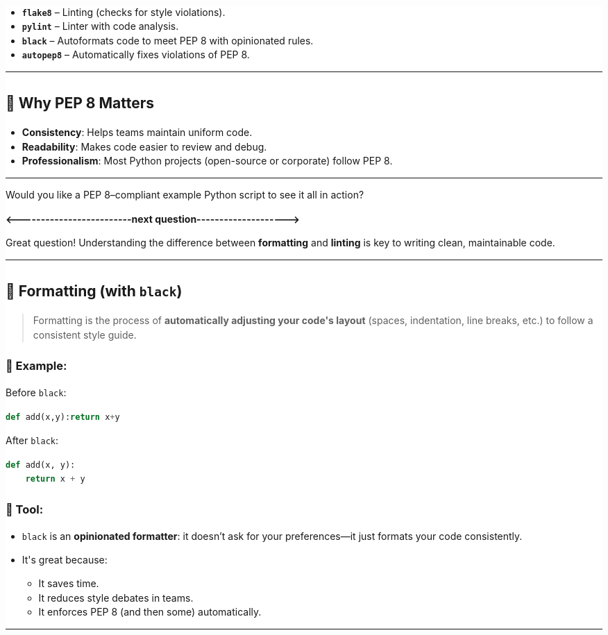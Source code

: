 * **`flake8`** – Linting (checks for style violations).
* **`pylint`** – Linter with code analysis.
* **`black`** – Autoformats code to meet PEP 8 with opinionated rules.
* **`autopep8`** – Automatically fixes violations of PEP 8.

---

## 🧠 Why PEP 8 Matters

* **Consistency**: Helps teams maintain uniform code.
* **Readability**: Makes code easier to review and debug.
* **Professionalism**: Most Python projects (open-source or corporate) follow PEP 8.

---

Would you like a PEP 8–compliant example Python script to see it all in action?


**<-------------------------next question-------------------->**


Great question! Understanding the difference between **formatting** and **linting** is key to writing clean, maintainable code.

---

## 🧽 **Formatting** (with `black`)

> Formatting is the process of **automatically adjusting your code's layout** (spaces, indentation, line breaks, etc.) to follow a consistent style guide.

### 🔹 Example:

Before `black`:

```python
def add(x,y):return x+y
```

After `black`:

```python
def add(x, y):
    return x + y
```

### 🧰 Tool:

* `black` is an **opinionated formatter**: it doesn’t ask for your preferences—it just formats your code consistently.
* It's great because:

  * It saves time.
  * It reduces style debates in teams.
  * It enforces PEP 8 (and then some) automatically.

---

